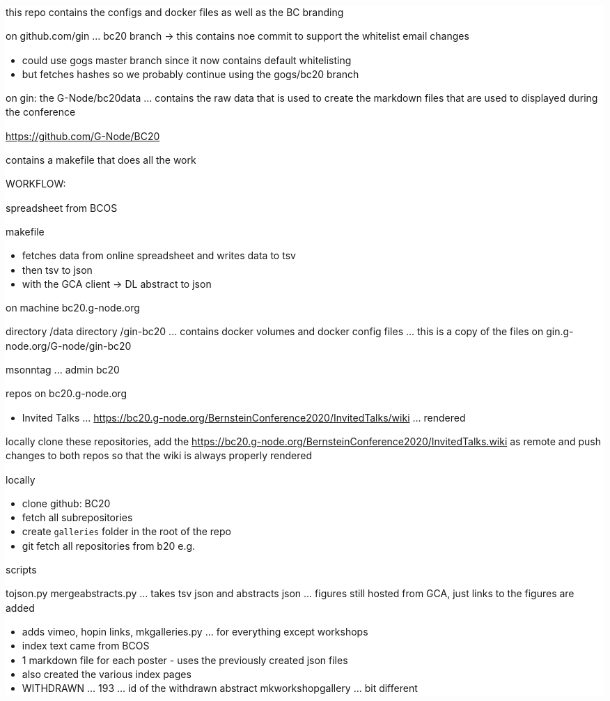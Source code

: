 this repo contains the configs and docker files as well as the BC branding

on github.com/gin ... bc20 branch -> this contains noe commit to support the whitelist email changes

  - could use gogs master branch since it now contains default whitelisting
  - but fetches hashes so we probably continue using the gogs/bc20 branch

on gin: the G-Node/bc20data
  ... contains the raw data that is used to create the markdown files that are used to displayed during the conference

https://github.com/G-Node/BC20

contains a makefile that does all the work


WORKFLOW:

spreadsheet from BCOS

makefile
- fetches data from online spreadsheet and writes data to tsv
- then tsv to json
- with the GCA client -> DL abstract to json

on machine bc20.g-node.org

directory /data
directory /gin-bc20 ... contains docker volumes and docker config files ... this is a copy of the files on gin.g-node.org/G-node/gin-bc20

msonntag ... admin
bc20

repos on bc20.g-node.org
- Invited Talks ... https://bc20.g-node.org/BernsteinConference2020/InvitedTalks/wiki ... rendered


locally clone these repositories, add the https://bc20.g-node.org/BernsteinConference2020/InvitedTalks.wiki as remote and push changes to both repos so that the wiki is always properly rendered


locally
- clone github: BC20
- fetch all subrepositories
- create `galleries` folder in the root of the repo
- git fetch all repositories from b20 e.g. 

scripts

tojson.py
mergeabstracts.py ... takes tsv json and abstracts json ... figures still hosted from GCA, just links to the figures are added 
  - adds vimeo, hopin links, 
mkgalleries.py ... for everything except workshops
  - index text came from BCOS
  - 1 markdown file for each poster - uses the previously created json files
  - also created the various index pages
  - WITHDRAWN ... 193 ... id of the withdrawn abstract
mkworkshopgallery ... bit different 
